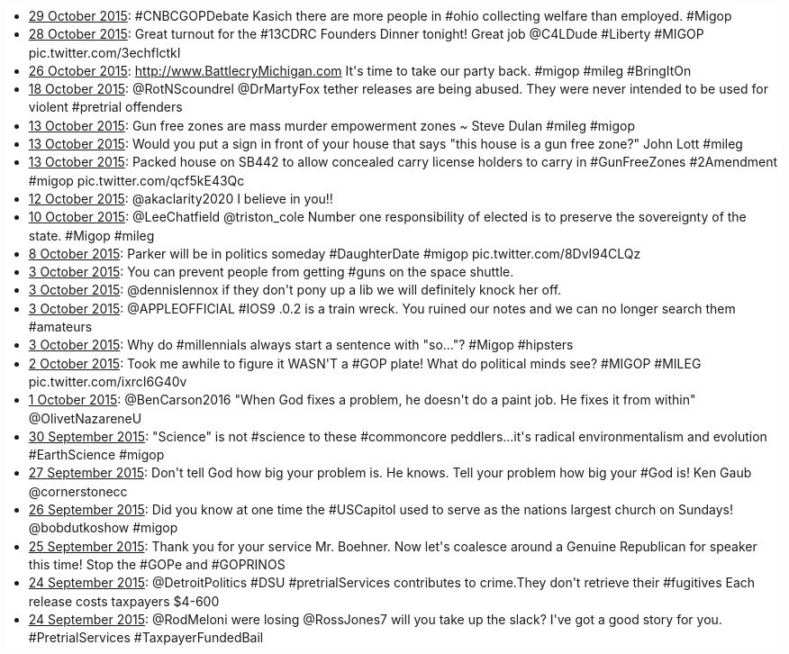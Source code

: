 * [29 October 2015](https://web.archive.org/web/20181105191121/https://twitter.com/matthewmaddock/status/659528246254551040): #CNBCGOPDebate  Kasich there are more people in  #ohio  collecting welfare than employed.  #Migop
* [28 October 2015](https://web.archive.org/web/20181105191121/https://twitter.com/matthewmaddock/status/659220402997215232): Great turnout for the  #13CDRC  Founders Dinner tonight! Great job  @C4LDude   #Liberty   #MIGOP  pic.twitter.com/3echflctkI
* [26 October 2015](https://web.archive.org/web/20181105191122/https://twitter.com/matthewmaddock/status/658489832293974016): http://www.BattlecryMichigan.com  It's time to take our party back.   #migop   #mileg   #BringItOn
* [18 October 2015](https://web.archive.org/web/20181105191122/https://twitter.com/matthewmaddock/status/655538328423505921): @RotNScoundrel   @DrMartyFox  tether releases are being abused. They were never intended to be used for violent  #pretrial  offenders
* [13 October 2015](https://web.archive.org/web/20181105191122/https://twitter.com/matthewmaddock/status/654032139827191808): Gun free zones are mass murder empowerment zones ~ Steve Dulan  #mileg   #migop
* [13 October 2015](https://web.archive.org/web/20181105191122/https://twitter.com/matthewmaddock/status/654030402777182208): Would you put a sign in front of your house that says "this house is a gun free zone?" John Lott  #mileg
* [13 October 2015](https://web.archive.org/web/20181105191122/https://twitter.com/matthewmaddock/status/654028220245872640): Packed house on SB442 to allow concealed carry license holders to carry in  #GunFreeZones   #2Amendment   #migop  pic.twitter.com/qcf5kE43Qc
* [12 October 2015](https://web.archive.org/web/20181105191122/https://twitter.com/matthewmaddock/status/653409902891802625): @akaclarity2020 I believe in you!!
* [10 October 2015](https://web.archive.org/web/20181105191122/https://twitter.com/matthewmaddock/status/652660856388481024): @LeeChatfield   @triston_cole  Number one responsibility of elected is to preserve the sovereignty of the state.  #Migop   #mileg
* [ 8 October 2015](https://web.archive.org/web/20181105191122/https://twitter.com/matthewmaddock/status/652268111559794688): Parker will be in politics someday  #DaughterDate   #migop  pic.twitter.com/8DvI94CLQz
* [ 3 October 2015](https://web.archive.org/web/20181105191122/https://twitter.com/matthewmaddock/status/650125406213963776): You can prevent people from getting  #guns  on the space shuttle.
* [ 3 October 2015](https://web.archive.org/web/20181105191123/https://twitter.com/matthewmaddock/status/650122931050278912): @dennislennox   if they don't pony up a lib we will definitely knock her off.
* [ 3 October 2015](https://web.archive.org/web/20181105191123/https://twitter.com/matthewmaddock/status/650122239262781441): @APPLEOFFIClAL   #IOS9 .0.2 is a train wreck. You ruined our notes and we can no longer search them  #amateurs
* [ 3 October 2015](https://web.archive.org/web/20181105191123/https://twitter.com/matthewmaddock/status/650103962134310913): Why do  #millennials  always start a sentence with "so..."?  #Migop   #hipsters
* [ 2 October 2015](https://web.archive.org/web/20181105191123/https://twitter.com/matthewmaddock/status/650030284377849857): Took me awhile to figure it WASN'T a  #GOP  plate! What do political minds see?  #MIGOP   #MILEG  pic.twitter.com/ixrcI6G40v
* [ 1 October 2015](https://web.archive.org/web/20181105191123/https://twitter.com/matthewmaddock/status/649600669113057281): @BenCarson2016 "When God fixes a problem, he doesn't do a paint job. He fixes it from within"  @OlivetNazareneU
* [30 September 2015](https://web.archive.org/web/20181105191124/https://twitter.com/matthewmaddock/status/649357569765580800): "Science" is not  #science  to these  #commoncore  peddlers...it's radical environmentalism and evolution  #EarthScience   #migop
* [27 September 2015](https://web.archive.org/web/20181105191124/https://twitter.com/matthewmaddock/status/648169143695503362): Don't tell God how big your problem is. He knows. Tell your problem how big your  #God  is! Ken Gaub  @cornerstonecc
* [26 September 2015](https://web.archive.org/web/20181105191124/https://twitter.com/matthewmaddock/status/647569992779722752): Did you know at one time the  #USCapitol  used to serve as the nations largest church on Sundays!  @bobdutkoshow   #migop
* [25 September 2015](https://web.archive.org/web/20181105191124/https://twitter.com/matthewmaddock/status/647419468981923840): Thank you for your service Mr. Boehner. Now let's coalesce around a Genuine Republican for speaker this time! Stop the  #GOPe  and  #GOPRINOS
* [24 September 2015](https://web.archive.org/web/20181105191124/https://twitter.com/matthewmaddock/status/647178669207736320): @DetroitPolitics  #DSU   #pretrialServices  contributes to crime.They don't retrieve their  #fugitives  Each release costs taxpayers $4-600
* [24 September 2015](https://web.archive.org/web/20181105191124/https://twitter.com/matthewmaddock/status/647175863381958658): @RodMeloni  were losing  @RossJones7  will you take up the slack? I've got a good story for you.  #PretrialServices   #TaxpayerFundedBail
